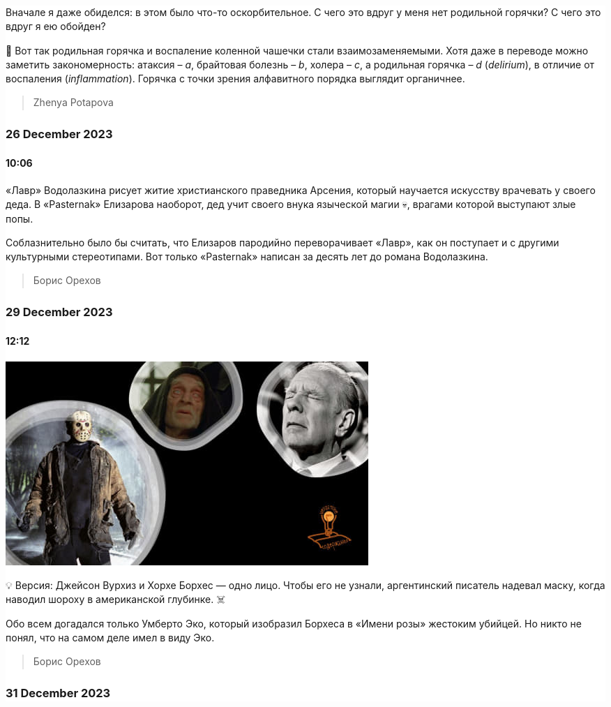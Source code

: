 Вначале я даже обиделся: в этом было что-то оскорбительное. С чего это вдруг у меня нет родильной горячки? С чего это вдруг я ею обойден?  
  
📎 Вот так родильная горячка и воспаление коленной чашечки стали взаимозаменяемыми. Хотя даже в переводе можно заметить закономерность: атаксия – _a_, брайтовая болезнь – _b_, холера – _c_, а родильная горячка – _d_ (_delirium_), в отличие от воспаления (_inflammation_). Горячка с точки зрения алфавитного порядка выглядит органичнее.  
  
> Zhenya Potapova

### 26 December 2023

#### 10:06

«Лавр» Водолазкина рисует житие христианского праведника Арсения, который научается искусству врачевать у своего деда. В «Pasternak» Елизарова наоборот, дед учит своего внука языческой магии 💀, врагами которой выступают злые попы.  
  
Соблазнительно было бы считать, что Елизаров пародийно переворачивает «Лавр», как он поступает и с другими культурными стереотипами. Вот только «Pasternak» написан за десять лет до романа Водолазкина.  
  
> Борис Орехов

### 29 December 2023

#### 12:12

[![](photos/photo_19@29-12-2023_12-12-01_thumb.jpg)](photos/photo_19@29-12-2023_12-12-01.jpg)

💡 Версия: Джейсон Вурхиз и Хорхе Борхес — одно лицо. Чтобы его не узнали, аргентинский писатель надевал маску, когда наводил шороху в американской глубинке. ☠️  
  
Обо всем догадался только Умберто Эко, который изобразил Борхеса в «Имени розы» жестоким убийцей. Но никто не понял, что на самом деле имел в виду Эко.  

> Борис Орехов

### 31 December 2023
